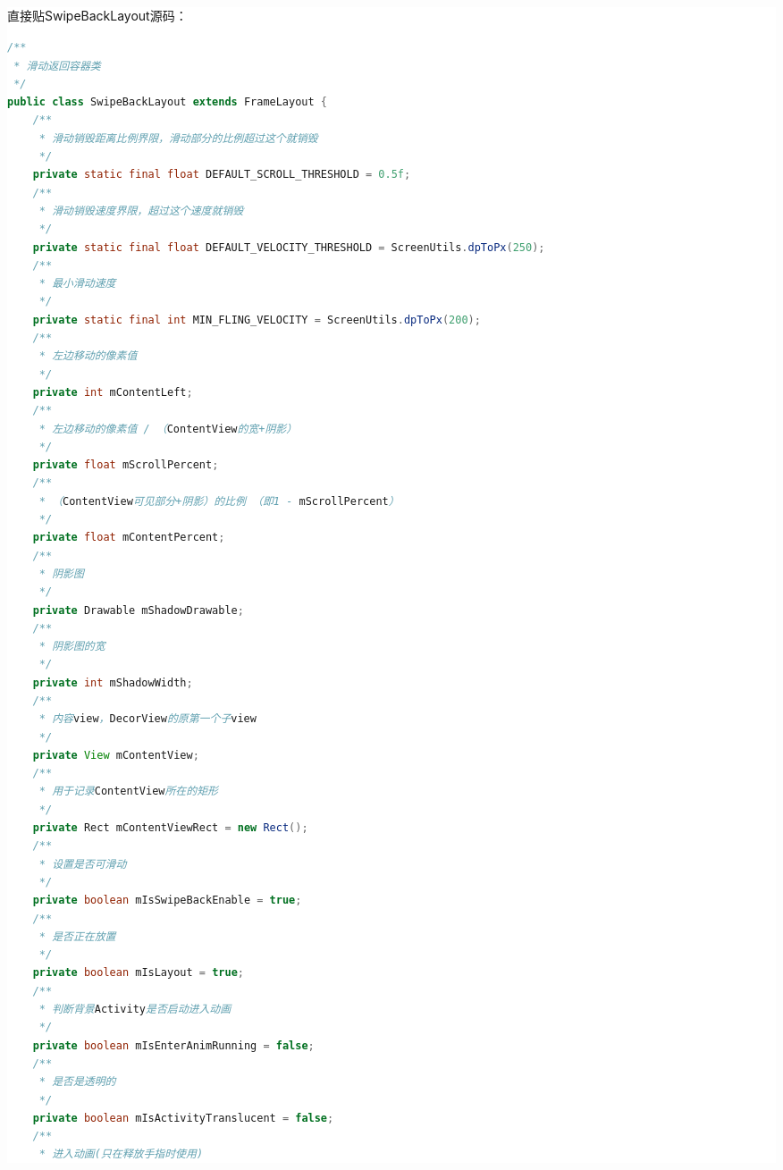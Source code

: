 直接贴SwipeBackLayout源码：
```java
/**
 * 滑动返回容器类
 */
public class SwipeBackLayout extends FrameLayout {
    /**
     * 滑动销毁距离比例界限，滑动部分的比例超过这个就销毁
     */
    private static final float DEFAULT_SCROLL_THRESHOLD = 0.5f;
    /**
     * 滑动销毁速度界限，超过这个速度就销毁
     */
    private static final float DEFAULT_VELOCITY_THRESHOLD = ScreenUtils.dpToPx(250);
    /**
     * 最小滑动速度
     */
    private static final int MIN_FLING_VELOCITY = ScreenUtils.dpToPx(200);
    /**
     * 左边移动的像素值
     */
    private int mContentLeft;
    /**
     * 左边移动的像素值 / （ContentView的宽+阴影）
     */
    private float mScrollPercent;
    /**
     * （ContentView可见部分+阴影）的比例 （即1 - mScrollPercent）
     */
    private float mContentPercent;
    /**
     * 阴影图
     */
    private Drawable mShadowDrawable;
    /**
     * 阴影图的宽
     */
    private int mShadowWidth;
    /**
     * 内容view，DecorView的原第一个子view
     */
    private View mContentView;
    /**
     * 用于记录ContentView所在的矩形
     */
    private Rect mContentViewRect = new Rect();
    /**
     * 设置是否可滑动
     */
    private boolean mIsSwipeBackEnable = true;
    /**
     * 是否正在放置
     */
    private boolean mIsLayout = true;
    /**
     * 判断背景Activity是否启动进入动画
     */
    private boolean mIsEnterAnimRunning = false;
    /**
     * 是否是透明的
     */
    private boolean mIsActivityTranslucent = false;
    /**
     * 进入动画(只在释放手指时使用)
```